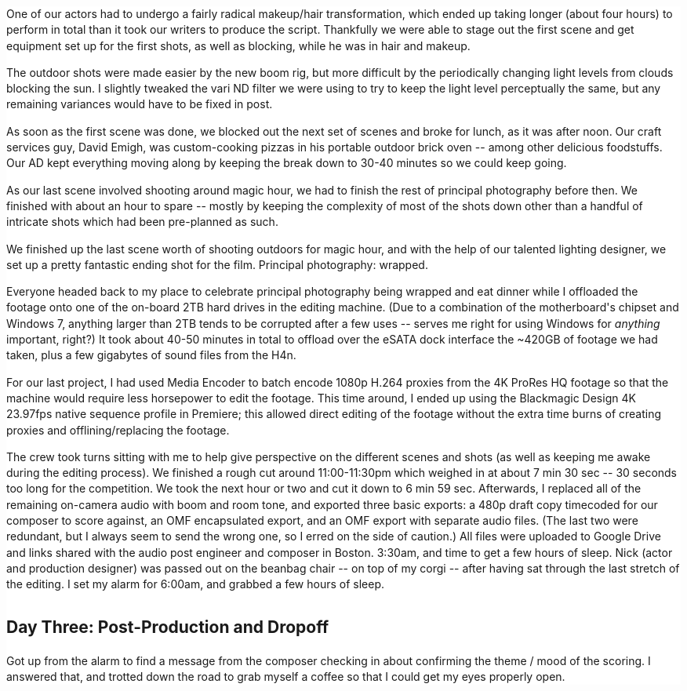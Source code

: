 One of our actors had to undergo a fairly radical makeup/hair transformation, which ended up taking longer (about four hours) to perform in total than it took our writers to produce the script. Thankfully we were able to stage out the first scene and get equipment set up for the first shots, as well as blocking, while he was in hair and makeup.

The outdoor shots were made easier by the new boom rig, but more difficult by the periodically changing light levels from clouds blocking the sun. I slightly tweaked the vari ND filter we were using to try to keep the light level perceptually the same, but any remaining variances would have to be fixed in post.

As soon as the first scene was done, we blocked out the next set of scenes and broke for lunch, as it was after noon. Our craft services guy, David Emigh, was custom-cooking pizzas in his portable outdoor brick oven -- among other delicious foodstuffs. Our AD kept everything moving along by keeping the break down to 30-40 minutes so we could keep going.

As our last scene involved shooting around magic hour, we had to finish the rest of principal photography before then. We finished with about an hour to spare -- mostly by keeping the complexity of most of the shots down other than a handful of intricate shots which had been pre-planned as such.

We finished up the last scene worth of shooting outdoors for magic hour, and with the help of our talented lighting designer, we set up a pretty fantastic ending shot for the film. Principal photography: wrapped.

Everyone headed back to my place to celebrate principal photography being wrapped and eat dinner while I offloaded the footage onto one of the on-board 2TB hard drives in the editing machine. (Due to a combination of the motherboard's chipset and Windows 7, anything larger than 2TB tends to be corrupted after a few uses -- serves me right for using Windows for *anything* important, right?) It took about 40-50 minutes in total to offload over the eSATA dock interface the ~420GB of footage we had taken, plus a few gigabytes of sound files from the H4n.

For our last project, I had used Media Encoder to batch encode 1080p H.264 proxies from the 4K ProRes HQ footage so that the machine would require less horsepower to edit the footage. This time around, I ended up using the Blackmagic Design 4K 23.97fps native sequence profile in Premiere; this allowed direct editing of the footage without the extra time burns of creating proxies and offlining/replacing the footage.

The crew took turns sitting with me to help give perspective on the different scenes and shots (as well as keeping me awake during the editing process). We finished a rough cut around 11:00-11:30pm which weighed in at about 7 min 30 sec -- 30 seconds too long for the competition. We took the next hour or two and cut it down to 6 min 59 sec. Afterwards, I replaced all of the remaining on-camera audio with boom and room tone, and exported three basic exports: a 480p draft copy timecoded for our composer to score against, an OMF encapsulated export, and an OMF export with separate audio files. (The last two were redundant, but I always seem to send the wrong one, so I erred on the side of caution.) All files were uploaded to Google Drive and links shared with the audio post engineer and composer in Boston. 3:30am, and time to get a few hours of sleep. Nick (actor and production designer) was passed out on the beanbag chair -- on top of my corgi -- after having sat through the last stretch of the editing. I set my alarm for 6:00am, and grabbed a few hours of sleep.

## Day Three: Post-Production and Dropoff

Got up from the alarm to find a message from the composer checking in about confirming the theme / mood of the scoring. I answered that, and trotted down the road to grab myself a coffee so that I could get my eyes properly open.
